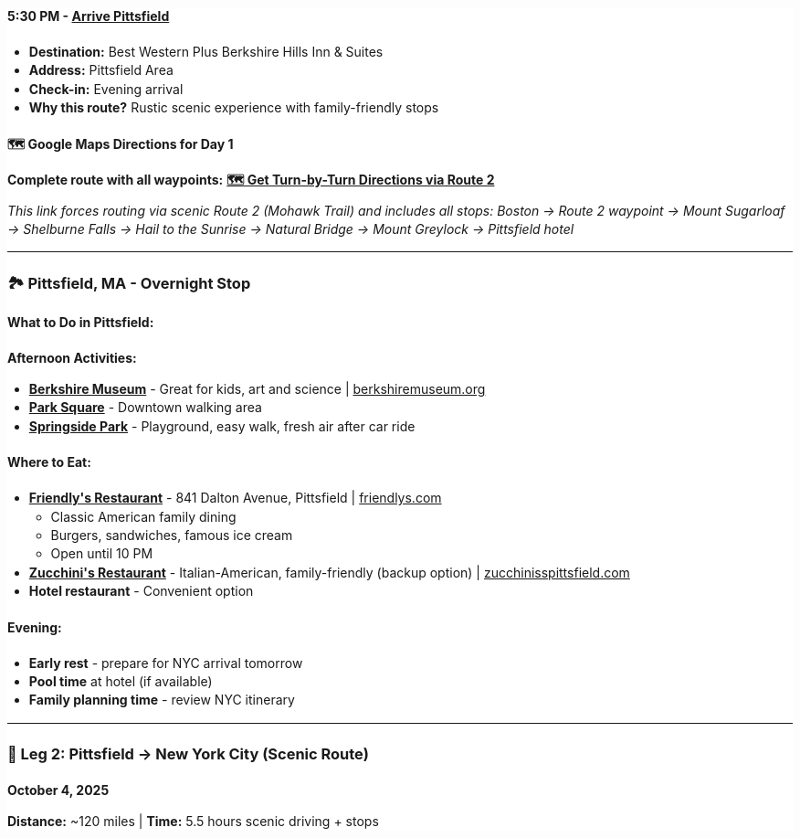 #### **5:30 PM - [Arrive Pittsfield](https://waze.com/ul?q=1350%20West%20Housatonic%20Street%20Pittsfield%20MA)**
- **Destination:** Best Western Plus Berkshire Hills Inn & Suites
- **Address:** Pittsfield Area
- **Check-in:** Evening arrival
- **Why this route?** Rustic scenic experience with family-friendly stops

#### **🗺️ Google Maps Directions for Day 1**
**Complete route with all waypoints:** [**🗺️ Get Turn-by-Turn Directions via Route 2**](https://www.google.com/maps/dir/Residence+Inn+Boston+Cambridge,+Cambridge,+MA/42.467713,-71.397099/Mount+Sugarloaf+State+Reservation,+South+Deerfield,+MA/Shelburne+Falls,+MA/Hail+to+the+Sunrise+Monument,+Charlemont,+MA/Natural+Bridge+State+Park,+North+Adams,+MA/Mount+Greylock,+Lanesborough,+MA/1350+West+Housatonic+Street,+Pittsfield,+MA)

*This link forces routing via scenic Route 2 (Mohawk Trail) and includes all stops: Boston → Route 2 waypoint → Mount Sugarloaf → Shelburne Falls → Hail to the Sunrise → Natural Bridge → Mount Greylock → Pittsfield hotel*

---

### **🏞️ Pittsfield, MA - Overnight Stop**

#### **What to Do in Pittsfield:**
**Afternoon Activities:**
- **[Berkshire Museum](https://waze.com/ul?q=Berkshire%20Museum%20Pittsfield%20MA)** - Great for kids, art and science | [berkshiremuseum.org](https://berkshiremuseum.org)
- **[Park Square](https://waze.com/ul?q=Park%20Square%20Pittsfield%20MA)** - Downtown walking area
- **[Springside Park](https://waze.com/ul?q=Springside%20Park%20Pittsfield%20MA)** - Playground, easy walk, fresh air after car ride

#### **Where to Eat:**
- **[Friendly's Restaurant](https://waze.com/ul?q=841%20Dalton%20Avenue%20Pittsfield%20MA)** - 841 Dalton Avenue, Pittsfield | [friendlys.com](https://www.friendlys.com)
  - Classic American family dining
  - Burgers, sandwiches, famous ice cream
  - Open until 10 PM
- **[Zucchini's Restaurant](https://waze.com/ul?q=1331%20North%20St%20Pittsfield%20MA)** - Italian-American, family-friendly (backup option) | [zucchinisspittsfield.com](https://www.zucchinisspittsfield.com)
- **Hotel restaurant** - Convenient option

#### **Evening:**
- **Early rest** - prepare for NYC arrival tomorrow
- **Pool time** at hotel (if available)
- **Family planning time** - review NYC itinerary

---

### **🗽 Leg 2: Pittsfield → New York City (Scenic Route)**
**October 4, 2025**

**Distance:** ~120 miles | **Time:** 5.5 hours scenic driving + stops

